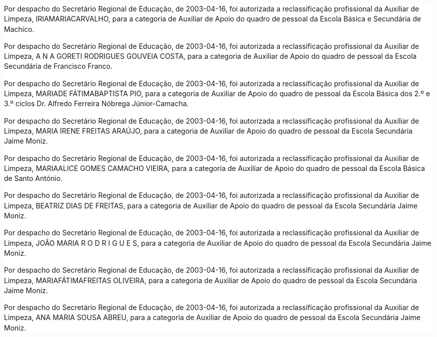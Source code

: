 Por despacho do Secretário Regional de Educação, de
2003-04-16, foi autorizada a reclassificação profissional da
Auxiliar de Limpeza, IRIAMARIACARVALHO, para a categoria
de Auxiliar de Apoio do quadro de pessoal da Escola Básica
e Secundária de Machico.


Por despacho do Secretário Regional de Educação, de
2003-04-16, foi autorizada a reclassificação profissional da
Auxiliar de Limpeza, A N A GORETI RODRIGUES GOUVEIA
COSTA, para a categoria de Auxiliar de Apoio do quadro de
pessoal da Escola Secundária de Francisco Franco.


Por despacho do Secretário Regional de Educação, de
2003-04-16, foi autorizada a reclassificação profissional da
Auxiliar de Limpeza, MARIADE FÁTIMABAPTISTA PIO, para a
categoria de Auxiliar de Apoio do quadro de pessoal da
Escola Básica dos 2.º e 3.º ciclos Dr. Alfredo Ferreira
Nóbrega Júnior-Camacha.


Por despacho do Secretário Regional de Educação, de
2003-04-16, foi autorizada a reclassificação profissional da
Auxiliar de Limpeza, MARIA IRENE FREITAS ARAÚJO, para a
categoria de Auxiliar de Apoio do quadro de pessoal da
Escola Secundária Jaime Moniz.


Por despacho do Secretário Regional de Educação, de
2003-04-16, foi autorizada a reclassificação profissional da
Auxiliar de Limpeza, MARIAALICE GOMES CAMACHO VIEIRA,
para a categoria de Auxiliar de Apoio do quadro de pessoal
da Escola Básica de Santo António.


Por despacho do Secretário Regional de Educação, de
2003-04-16, foi autorizada a reclassificação profissional da
Auxiliar de Limpeza, BEATRIZ DIAS DE FREITAS, para a
categoria de Auxiliar de Apoio do quadro de pessoal da
Escola Secundária Jaime Moniz.


Por despacho do Secretário Regional de Educação, de
2003-04-16, foi autorizada a reclassificação profissional da
Auxiliar de Limpeza, JOÃO MARIA R O D R I G U E S, para a
categoria de Auxiliar de Apoio do quadro de pessoal da
Escola Secundária Jaime Moniz.


Por despacho do Secretário Regional de Educação, de
2003-04-16, foi autorizada a reclassificação profissional da
Auxiliar de Limpeza, MARIAFÁTIMAFREITAS OLIVEIRA, para
a categoria de Auxiliar de Apoio do quadro de pessoal da
Escola Secundária Jaime Moniz.


Por despacho do Secretário Regional de Educação, de
2003-04-16, foi autorizada a reclassificação profissional da
Auxiliar de Limpeza, ANA MARIA SOUSA ABREU, para a
categoria de Auxiliar de Apoio do quadro de pessoal da
Escola Secundária Jaime Moniz.
